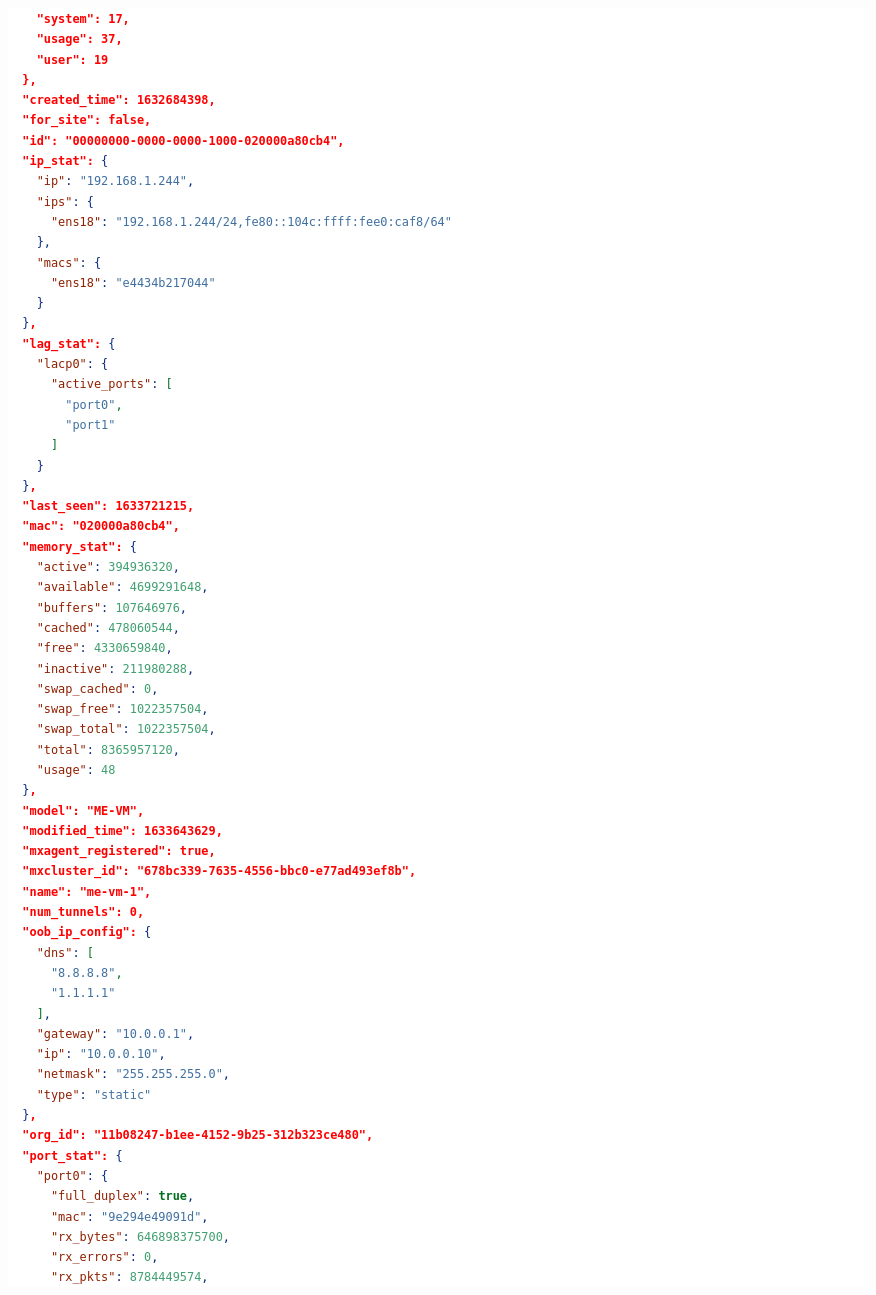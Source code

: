 ```json
    "system": 17,
    "usage": 37,
    "user": 19
  },
  "created_time": 1632684398,
  "for_site": false,
  "id": "00000000-0000-0000-1000-020000a80cb4",
  "ip_stat": {
    "ip": "192.168.1.244",
    "ips": {
      "ens18": "192.168.1.244/24,fe80::104c:ffff:fee0:caf8/64"
    },
    "macs": {
      "ens18": "e4434b217044"
    }
  },
  "lag_stat": {
    "lacp0": {
      "active_ports": [
        "port0",
        "port1"
      ]
    }
  },
  "last_seen": 1633721215,
  "mac": "020000a80cb4",
  "memory_stat": {
    "active": 394936320,
    "available": 4699291648,
    "buffers": 107646976,
    "cached": 478060544,
    "free": 4330659840,
    "inactive": 211980288,
    "swap_cached": 0,
    "swap_free": 1022357504,
    "swap_total": 1022357504,
    "total": 8365957120,
    "usage": 48
  },
  "model": "ME-VM",
  "modified_time": 1633643629,
  "mxagent_registered": true,
  "mxcluster_id": "678bc339-7635-4556-bbc0-e77ad493ef8b",
  "name": "me-vm-1",
  "num_tunnels": 0,
  "oob_ip_config": {
    "dns": [
      "8.8.8.8",
      "1.1.1.1"
    ],
    "gateway": "10.0.0.1",
    "ip": "10.0.0.10",
    "netmask": "255.255.255.0",
    "type": "static"
  },
  "org_id": "11b08247-b1ee-4152-9b25-312b323ce480",
  "port_stat": {
    "port0": {
      "full_duplex": true,
      "mac": "9e294e49091d",
      "rx_bytes": 646898375700,
      "rx_errors": 0,
      "rx_pkts": 8784449574,
```